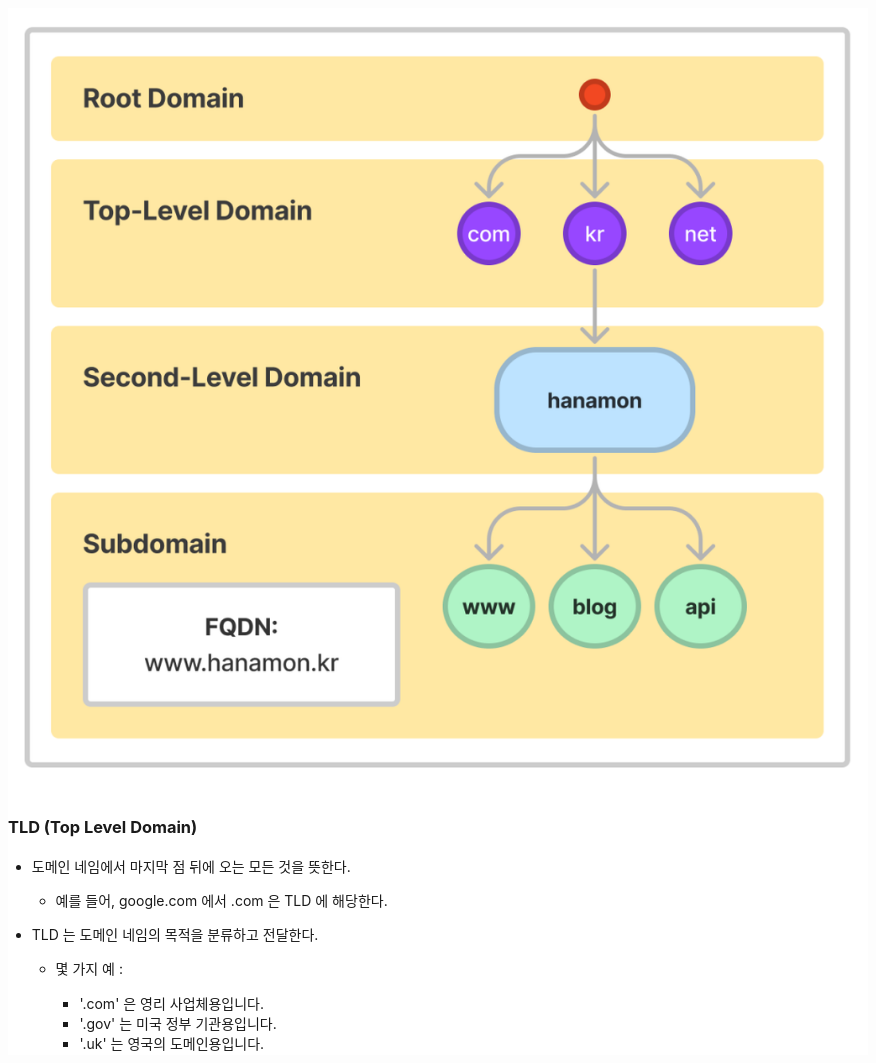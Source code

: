   ![](/Network/img/network_dns_domain_name_space.png)

### TLD (Top Level Domain)

- 도메인 네임에서 마지막 점 뒤에 오는 모든 것을 뜻한다.
  - 예를 들어, google.com 에서 .com 은 TLD 에 해당한다.
- TLD 는 도메인 네임의 목적을 분류하고 전달한다.

  - 몇 가지 예 :

    - '.com' 은 영리 사업체용입니다.
    - '.gov' 는 미국 정부 기관용입니다.
    - '.uk' 는 영국의 도메인용입니다.
